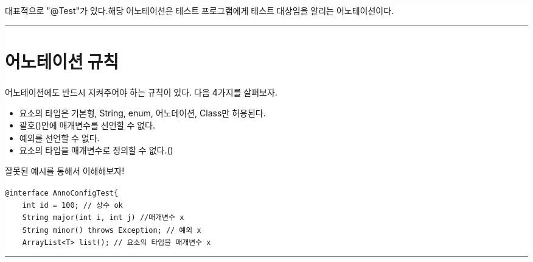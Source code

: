 대표적으로 "@Test"가 있다.해당 어노테이션은 테스트 프로그램에게 테스트 대상임을 알리는 어노테이션이다.

---

# 어노테이션 규칙

어노테이션에도 반드시 지켜주어야 하는 규칙이 있다. 다음 4가지를 살펴보자.

- 요소의 타입은 기본형, String, enum, 어노테이션, Class만 허용된다.
- 괄호()안에 매개변수를 선언할 수 없다.
- 예외를 선언할 수 없다.
- 요소의 타입을 매개변수로 정의할 수 없다.(<T>)

잘못된 예시를 통해서 이해해보자!

```
@interface AnnoConfigTest{
    int id = 100; // 상수 ok
    String major(int i, int j) //매개변수 x
    String minor() throws Exception; // 예외 x
    ArrayList<T> list(); // 요소의 타입을 매개변수 x
```

---